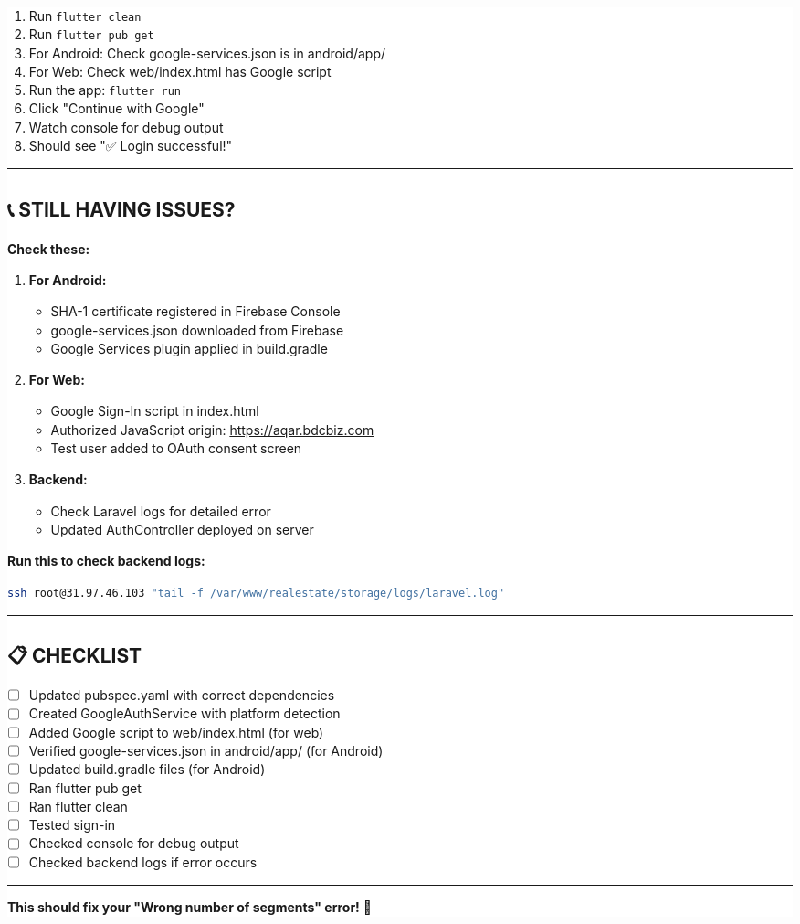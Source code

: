1. Run `flutter clean`
2. Run `flutter pub get`
3. For Android: Check google-services.json is in android/app/
4. For Web: Check web/index.html has Google script
5. Run the app: `flutter run`
6. Click "Continue with Google"
7. Watch console for debug output
8. Should see "✅ Login successful!"

---

## 📞 **STILL HAVING ISSUES?**

**Check these:**

1. **For Android:**
   - SHA-1 certificate registered in Firebase Console
   - google-services.json downloaded from Firebase
   - Google Services plugin applied in build.gradle

2. **For Web:**
   - Google Sign-In script in index.html
   - Authorized JavaScript origin: https://aqar.bdcbiz.com
   - Test user added to OAuth consent screen

3. **Backend:**
   - Check Laravel logs for detailed error
   - Updated AuthController deployed on server

**Run this to check backend logs:**
```bash
ssh root@31.97.46.103 "tail -f /var/www/realestate/storage/logs/laravel.log"
```

---

## 📋 **CHECKLIST**

- [ ] Updated pubspec.yaml with correct dependencies
- [ ] Created GoogleAuthService with platform detection
- [ ] Added Google script to web/index.html (for web)
- [ ] Verified google-services.json in android/app/ (for Android)
- [ ] Updated build.gradle files (for Android)
- [ ] Ran flutter pub get
- [ ] Ran flutter clean
- [ ] Tested sign-in
- [ ] Checked console for debug output
- [ ] Checked backend logs if error occurs

---

**This should fix your "Wrong number of segments" error!** 🚀
